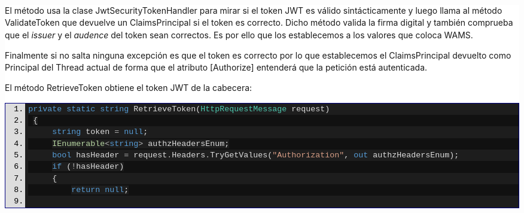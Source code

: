 El método usa la clase JwtSecurityTokenHandler para mirar si el token JWT es válido sintácticamente y luego llama al método ValidateToken que devuelve un ClaimsPrincipal si el token es correcto. Dicho método valida la firma digital y también comprueba que el _issuer_ y el _audence_ del token sean correctos. Es por ello que los establecemos a los valores que coloca WAMS.

Finalmente si no salta ninguna excepción es que el token es correcto por lo que establecemos el ClaimsPrincipal devuelto como Principal del Thread actual de forma que el atributo [Authorize] entenderá que la petición está autenticada.

El método RetrieveToken obtiene el token JWT de la cabecera:

<div id="scid:9ce6104f-a9aa-4a17-a79f-3a39532ebf7c:ef223cf1-75c0-4f68-badc-0b0ae7faa3aa" class="wlWriterEditableSmartContent" style="float: none; padding-bottom: 0px; padding-top: 0px; padding-left: 0px; margin: 0px; display: inline; padding-right: 0px">
  <div style="border: #000080 1px solid; color: #000; font-family: 'Courier New', Courier, Monospace; font-size: 10pt">
    <div style="background: #ddd; max-height: 300px; overflow: auto">
      <ol start="1" style="background: #1d1d1d; margin: 0 0 0 2.5em; padding: 0 0 0 5px;">
        <li>
          <span style="background:#1e1e1e;color:#dcdcdc"></span><span style="background:#1e1e1e;color:#569cd6">private</span><span style="background:#1e1e1e;color:#dcdcdc"> </span><span style="background:#1e1e1e;color:#569cd6">static</span><span style="background:#1e1e1e;color:#dcdcdc"> </span><span style="background:#1e1e1e;color:#569cd6">string</span><span style="background:#1e1e1e;color:#dcdcdc"> RetrieveToken(</span><span style="background:#1e1e1e;color:#4ec9b0">HttpRequestMessage</span><span style="background:#1e1e1e;color:#dcdcdc"> request)</span>
        </li>
        <li style="background: #111111">
           <span style="background:#1e1e1e;color:#dcdcdc">{</span>
        </li>
        <li>
               <span style="background:#1e1e1e;color:#dcdcdc"></span><span style="background:#1e1e1e;color:#569cd6">string</span><span style="background:#1e1e1e;color:#dcdcdc"> token </span><span style="background:#1e1e1e;color:#b4b4b4">=</span><span style="background:#1e1e1e;color:#dcdcdc"> </span><span style="background:#1e1e1e;color:#569cd6">null</span><span style="background:#1e1e1e;color:#dcdcdc">;</span>
        </li>
        <li style="background: #111111">
               <span style="background:#1e1e1e;color:#dcdcdc"></span><span style="background:#1e1e1e;color:#b8d7a3">IEnumerable</span><span style="background:#1e1e1e;color:#b4b4b4"><</span><span style="background:#1e1e1e;color:#569cd6">string</span><span style="background:#1e1e1e;color:#b4b4b4">></span><span style="background:#1e1e1e;color:#dcdcdc"> authzHeadersEnum;</span>
        </li>
        <li>
               <span style="background:#1e1e1e;color:#dcdcdc"></span><span style="background:#1e1e1e;color:#569cd6">bool</span><span style="background:#1e1e1e;color:#dcdcdc"> hasHeader </span><span style="background:#1e1e1e;color:#b4b4b4">=</span><span style="background:#1e1e1e;color:#dcdcdc"> request</span><span style="background:#1e1e1e;color:#b4b4b4">.</span><span style="background:#1e1e1e;color:#dcdcdc">Headers</span><span style="background:#1e1e1e;color:#b4b4b4">.</span><span style="background:#1e1e1e;color:#dcdcdc">TryGetValues(</span><span style="background:#1e1e1e;color:#d69d85">"Authorization"</span><span style="background:#1e1e1e;color:#dcdcdc">, </span><span style="background:#1e1e1e;color:#569cd6">out</span><span style="background:#1e1e1e;color:#dcdcdc"> authzHeadersEnum);</span>
        </li>
        <li style="background: #111111">
               <span style="background:#1e1e1e;color:#dcdcdc"></span><span style="background:#1e1e1e;color:#569cd6">if</span><span style="background:#1e1e1e;color:#dcdcdc"> (</span><span style="background:#1e1e1e;color:#b4b4b4">!</span><span style="background:#1e1e1e;color:#dcdcdc">hasHeader)</span>
        </li>
        <li>
               <span style="background:#1e1e1e;color:#dcdcdc">{</span>
        </li>
        <li style="background: #111111">
                   <span style="background:#1e1e1e;color:#dcdcdc"></span><span style="background:#1e1e1e;color:#569cd6">return</span><span style="background:#1e1e1e;color:#dcdcdc"> </span><span style="background:#1e1e1e;color:#569cd6">null</span><span style="background:#1e1e1e;color:#dcdcdc">;</span>
        </li>
        <li>

 [1]: http://geeks.ms/cfs-file.ashx/__key/CommunityServer.Blogs.Components.WeblogFiles/etomas/image_5F00_31C02031.png
 [2]: http://geeks.ms/cfs-file.ashx/__key/CommunityServer.Blogs.Components.WeblogFiles/etomas/image_5F00_752D42F5.png
 [3]: http://geeks.ms/cfs-file.ashx/__key/CommunityServer.Blogs.Components.WeblogFiles/etomas/image_5F00_58B2E1C6.png
 [4]: http://geeks.ms/cfs-file.ashx/__key/CommunityServer.Blogs.Components.WeblogFiles/etomas/image_5F00_19E37BCF.png
 [5]: http://geeks.ms/cfs-file.ashx/__key/CommunityServer.Blogs.Components.WeblogFiles/etomas/image_5F00_4A320298.png